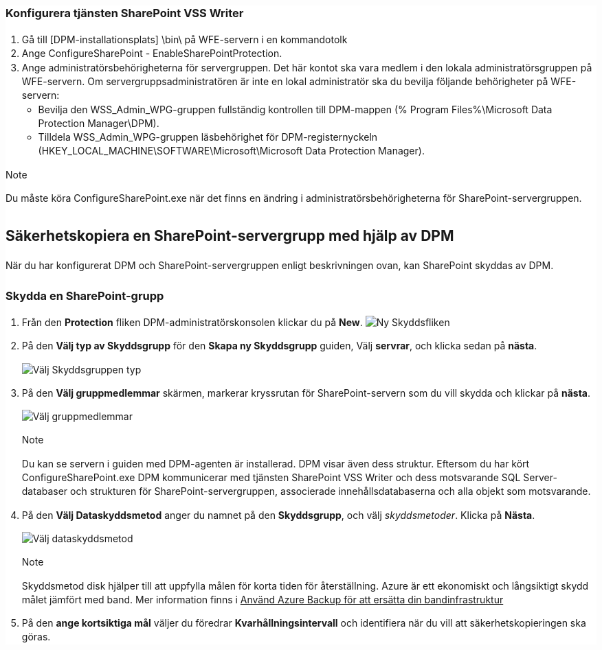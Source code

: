 ### <a name="to-configure-the-sharepoint-vss-writer-service"></a>Konfigurera tjänsten SharePoint VSS Writer
1. Gå till [DPM-installationsplats] \bin\ på WFE-servern i en kommandotolk
2. Ange ConfigureSharePoint - EnableSharePointProtection.
3. Ange administratörsbehörigheterna för servergruppen. Det här kontot ska vara medlem i den lokala administratörsgruppen på WFE-servern. Om servergruppsadministratören är inte en lokal administratör ska du bevilja följande behörigheter på WFE-servern:
   * Bevilja den WSS_Admin_WPG-gruppen fullständig kontrollen till DPM-mappen (% Program Files%\Microsoft Data Protection Manager\DPM).
   * Tilldela WSS_Admin_WPG-gruppen läsbehörighet för DPM-registernyckeln (HKEY_LOCAL_MACHINE\SOFTWARE\Microsoft\Microsoft Data Protection Manager).

> [!NOTE]
> Du måste köra ConfigureSharePoint.exe när det finns en ändring i administratörsbehörigheterna för SharePoint-servergruppen.
> 
> 

## <a name="back-up-a-sharepoint-farm-by-using-dpm"></a>Säkerhetskopiera en SharePoint-servergrupp med hjälp av DPM
När du har konfigurerat DPM och SharePoint-servergruppen enligt beskrivningen ovan, kan SharePoint skyddas av DPM.

### <a name="to-protect-a-sharepoint-farm"></a>Skydda en SharePoint-grupp
1. Från den **Protection** fliken DPM-administratörskonsolen klickar du på **New**.
    ![Ny Skyddsfliken](./media/backup-azure-backup-sharepoint/dpm-new-protection-tab.png)
2. På den **Välj typ av Skyddsgrupp** för den **Skapa ny Skyddsgrupp** guiden, Välj **servrar**, och klicka sedan på **nästa**.
   
    ![Välj Skyddsgruppen typ](./media/backup-azure-backup-sharepoint/select-protection-group-type.png)
3. På den **Välj gruppmedlemmar** skärmen, markerar kryssrutan för SharePoint-servern som du vill skydda och klickar på **nästa**.
   
    ![Välj gruppmedlemmar](./media/backup-azure-backup-sharepoint/select-group-members2.png)
   
   > [!NOTE]
   > Du kan se servern i guiden med DPM-agenten är installerad. DPM visar även dess struktur. Eftersom du har kört ConfigureSharePoint.exe DPM kommunicerar med tjänsten SharePoint VSS Writer och dess motsvarande SQL Server-databaser och strukturen för SharePoint-servergruppen, associerade innehållsdatabaserna och alla objekt som motsvarande.
   > 
   > 
4. På den **Välj Dataskyddsmetod** anger du namnet på den **Skyddsgrupp**, och välj *skyddsmetoder*. Klicka på **Nästa**.
   
    ![Välj dataskyddsmetod](./media/backup-azure-backup-sharepoint/select-data-protection-method1.png)
   
   > [!NOTE]
   > Skyddsmetod disk hjälper till att uppfylla målen för korta tiden för återställning. Azure är ett ekonomiskt och långsiktigt skydd målet jämfört med band. Mer information finns i [Använd Azure Backup för att ersätta din bandinfrastruktur](https://azure.microsoft.com/documentation/articles/backup-azure-backup-cloud-as-tape/)
   > 
   > 
5. På den **ange kortsiktiga mål** väljer du föredrar **Kvarhållningsintervall** och identifiera när du vill att säkerhetskopieringen ska göras.
   
